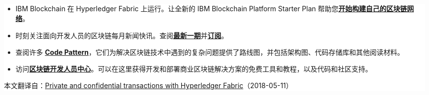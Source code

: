 *   IBM Blockchain 在 Hyperledger Fabric 上运行。让全新的 IBM Blockchain Platform Starter Plan 帮助您[**开始构建自己的区块链网络**](https://www.ibm.com/developerworks/cn/cloud/library/cl-ibm-blockchain-101-quick-start-guide-for-developers-bluemix-trs/index.html)。

*   时刻关注面向开发人员的区块链每月新闻快讯。查阅[**最新一期**](http://ibm.biz/blockchain-newsletter)并[**订阅**](http://ibm.biz/blockchain-newsletter-signup)。

*   查阅许多 [**Code Pattern**](https://developer.ibm.com/cn/patterns/)，它们为解决区块链技术中遇到的复杂问题提供了路线图，并包括架构图、代码存储库和其他阅读材料。

*   访问[**区块链开发人员中心**](https://developer.ibm.com/cn/blockchain/)。可以在这里获得开发和部署商业区块链解决方案的免费工具和教程，以及代码和社区支持。

本文翻译自：[Private and confidential transactions with Hyperledger Fabric](https://developer.ibm.com/tutorials/cl-blockchain-private-confidential-transactions-hyperledger-fabric-zero-knowledge-proof/)（2018-05-11）